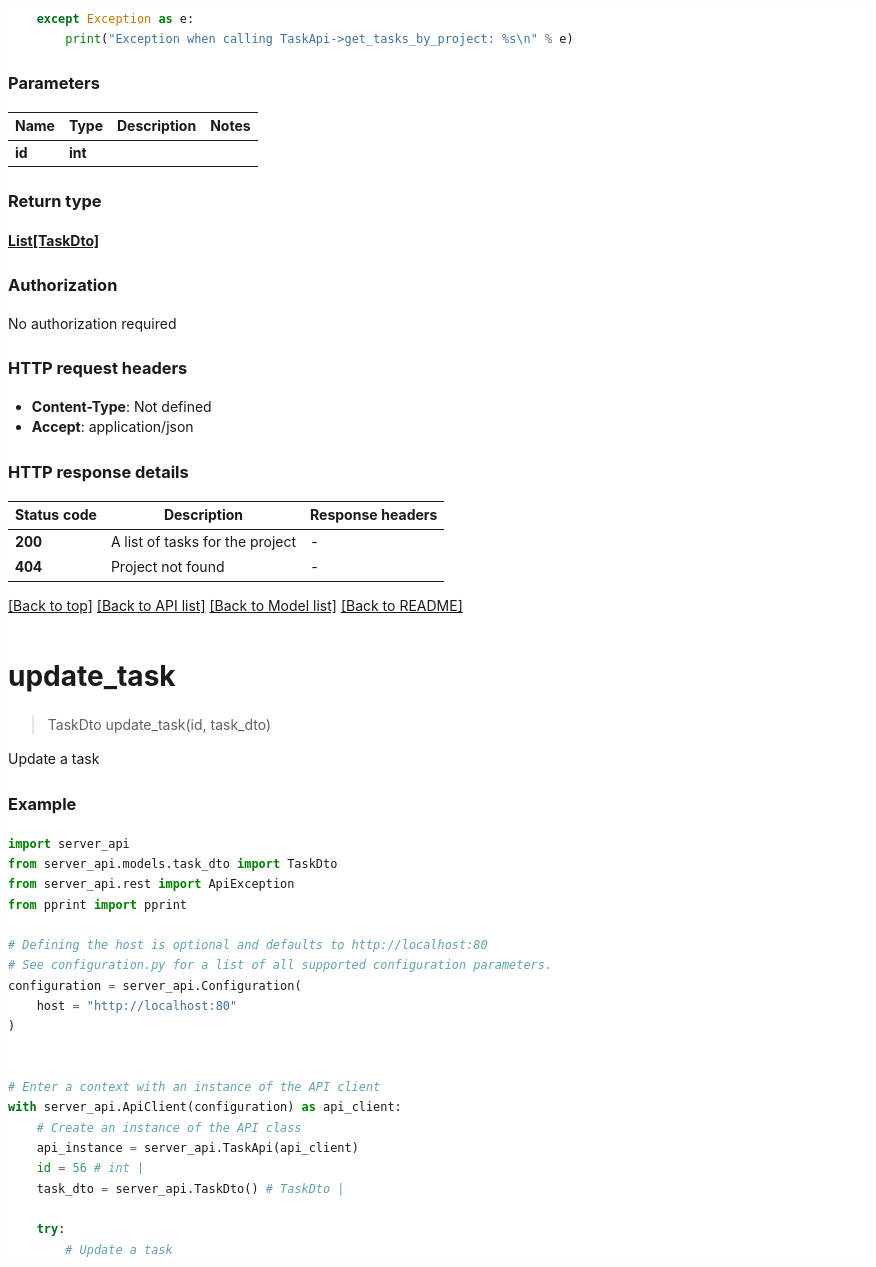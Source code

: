 ```python
    except Exception as e:
        print("Exception when calling TaskApi->get_tasks_by_project: %s\n" % e)
```



### Parameters


Name | Type | Description  | Notes
------------- | ------------- | ------------- | -------------
 **id** | **int**|  | 

### Return type

[**List[TaskDto]**](TaskDto.md)

### Authorization

No authorization required

### HTTP request headers

 - **Content-Type**: Not defined
 - **Accept**: application/json

### HTTP response details

| Status code | Description | Response headers |
|-------------|-------------|------------------|
**200** | A list of tasks for the project |  -  |
**404** | Project not found |  -  |

[[Back to top]](#) [[Back to API list]](../README.md#documentation-for-api-endpoints) [[Back to Model list]](../README.md#documentation-for-models) [[Back to README]](../README.md)

# **update_task**
> TaskDto update_task(id, task_dto)

Update a task

### Example


```python
import server_api
from server_api.models.task_dto import TaskDto
from server_api.rest import ApiException
from pprint import pprint

# Defining the host is optional and defaults to http://localhost:80
# See configuration.py for a list of all supported configuration parameters.
configuration = server_api.Configuration(
    host = "http://localhost:80"
)


# Enter a context with an instance of the API client
with server_api.ApiClient(configuration) as api_client:
    # Create an instance of the API class
    api_instance = server_api.TaskApi(api_client)
    id = 56 # int | 
    task_dto = server_api.TaskDto() # TaskDto | 

    try:
        # Update a task
```